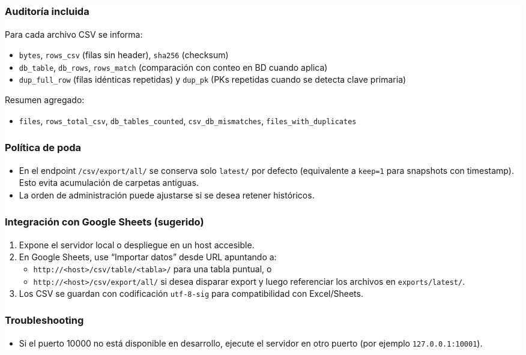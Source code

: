 ### Auditoría incluida
Para cada archivo CSV se informa:
- `bytes`, `rows_csv` (filas sin header), `sha256` (checksum)
- `db_table`, `db_rows`, `rows_match` (comparación con conteo en BD cuando aplica)
- `dup_full_row` (filas idénticas repetidas) y `dup_pk` (PKs repetidas cuando se detecta clave primaria)

Resumen agregado:
- `files`, `rows_total_csv`, `db_tables_counted`, `csv_db_mismatches`, `files_with_duplicates`

### Política de poda
- En el endpoint `/csv/export/all/` se conserva solo `latest/` por defecto (equivalente a `keep=1` para snapshots con timestamp). Esto evita acumulación de carpetas antiguas.
- La orden de administración puede ajustarse si se desea retener históricos.

### Integración con Google Sheets (sugerido)
1) Expone el servidor local o despliegue en un host accesible.
2) En Google Sheets, use “Importar datos” desde URL apuntando a:
     - `http://<host>/csv/table/<tabla>/` para una tabla puntual, o
     - `http://<host>/csv/export/all/` si desea disparar export y luego referenciar los archivos en `exports/latest/`.
3) Los CSV se guardan con codificación `utf-8-sig` para compatibilidad con Excel/Sheets.

### Troubleshooting
- Si el puerto 10000 no está disponible en desarrollo, ejecute el servidor en otro puerto (por ejemplo `127.0.0.1:10001`).
